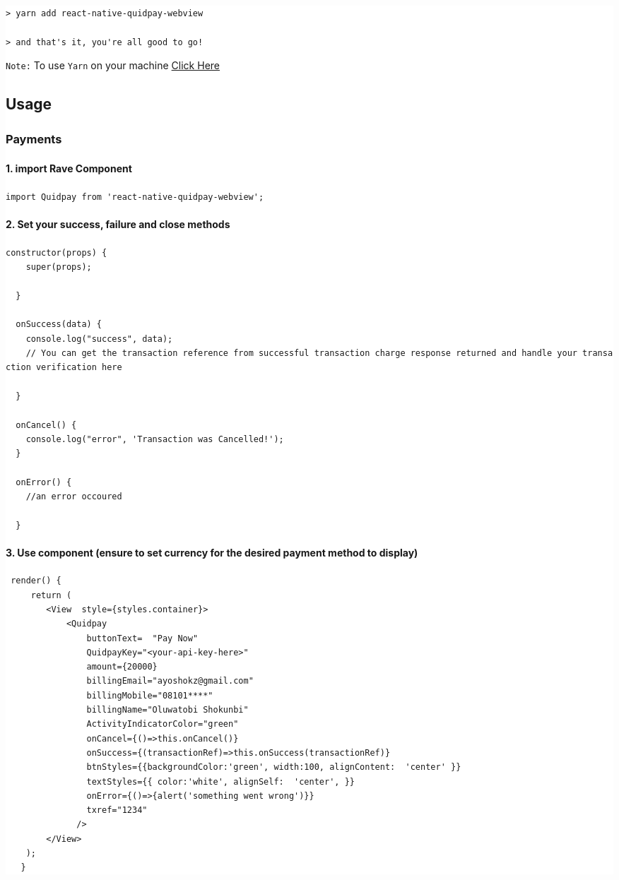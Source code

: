     > yarn add react-native-quidpay-webview
    
    > and that's it, you're all good to go!

  
  `Note:`  To use  `Yarn`  on your machine  [Click Here](https://yarnpkg.com/en/docs/install)

## Usage

### [](https://github.com/react-native-nigeria/react-native-rave-webview#payments)Payments

#### [](https://github.com/react-native-nigeria/react-native-rave-webview#1--import-rave-component)1. import Rave Component

    import Quidpay from 'react-native-quidpay-webview';

 #### 2. Set your success, failure and close methods

 

    constructor(props) {
        super(props);
	        
      }
    
      onSuccess(data) {
        console.log("success", data);
        // You can get the transaction reference from successful transaction charge response returned and handle your transaction verification here
    
      }
    
      onCancel() {
        console.log("error", 'Transaction was Cancelled!');
      }
    
      onError() {
        //an error occoured 
    
      }
#### 3. Use component (ensure to set currency for the desired payment method to display)

 

     render() {
         return (
            <View  style={styles.container}>
			    <Quidpay
				    buttonText=  "Pay Now"
				    QuidpayKey="<your-api-key-here>"
				    amount={20000}
				    billingEmail="ayoshokz@gmail.com"
				    billingMobile="08101****"
				    billingName="Oluwatobi Shokunbi"
				    ActivityIndicatorColor="green"
				    onCancel={()=>this.onCancel()}
				    onSuccess={(transactionRef)=>this.onSuccess(transactionRef)}
				    btnStyles={{backgroundColor:'green', width:100, alignContent:  'center' }}
				    textStyles={{ color:'white', alignSelf:  'center', }}
				    onError={()=>{alert('something went wrong')}}
				    txref="1234"
				  />
		    </View>
	    );
	   }
